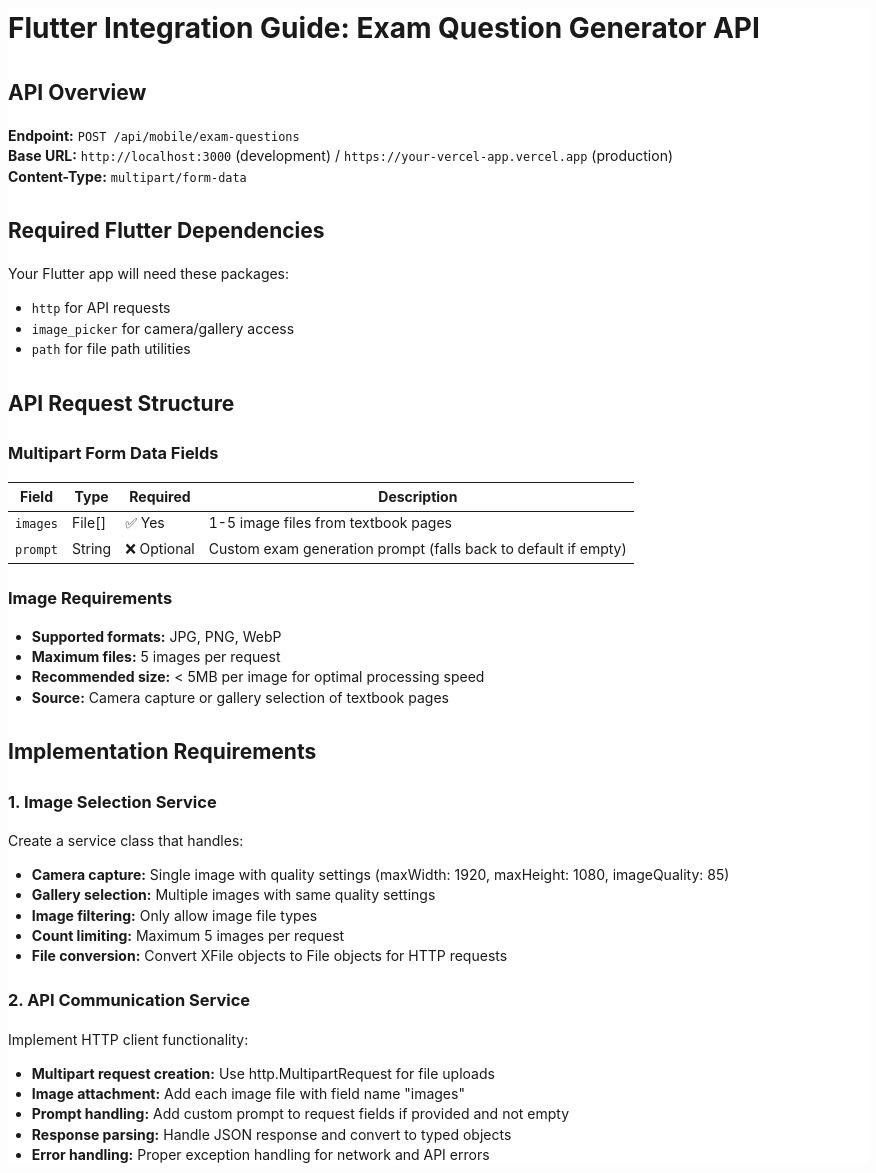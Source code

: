 # Flutter Integration Guide: Exam Question Generator API

## API Overview

**Endpoint:** `POST /api/mobile/exam-questions`  
**Base URL:** `http://localhost:3000` (development) / `https://your-vercel-app.vercel.app` (production)  
**Content-Type:** `multipart/form-data`

## Required Flutter Dependencies

Your Flutter app will need these packages:
- `http` for API requests
- `image_picker` for camera/gallery access
- `path` for file path utilities

## API Request Structure

### Multipart Form Data Fields

| Field | Type | Required | Description |
|-------|------|----------|-------------|
| `images` | File[] | ✅ Yes | 1-5 image files from textbook pages |
| `prompt` | String | ❌ Optional | Custom exam generation prompt (falls back to default if empty) |

### Image Requirements

- **Supported formats:** JPG, PNG, WebP
- **Maximum files:** 5 images per request
- **Recommended size:** < 5MB per image for optimal processing speed
- **Source:** Camera capture or gallery selection of textbook pages

## Implementation Requirements

### 1. Image Selection Service

Create a service class that handles:
- **Camera capture:** Single image with quality settings (maxWidth: 1920, maxHeight: 1080, imageQuality: 85)
- **Gallery selection:** Multiple images with same quality settings
- **Image filtering:** Only allow image file types
- **Count limiting:** Maximum 5 images per request
- **File conversion:** Convert XFile objects to File objects for HTTP requests

### 2. API Communication Service

Implement HTTP client functionality:
- **Multipart request creation:** Use http.MultipartRequest for file uploads
- **Image attachment:** Add each image file with field name "images"
- **Prompt handling:** Add custom prompt to request fields if provided and not empty
- **Response parsing:** Handle JSON response and convert to typed objects
- **Error handling:** Proper exception handling for network and API errors
